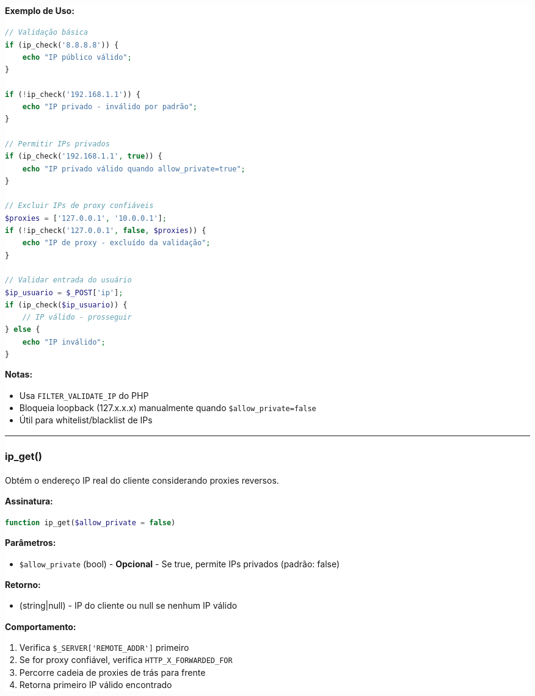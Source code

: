 **Exemplo de Uso:**
```php
// Validação básica
if (ip_check('8.8.8.8')) {
    echo "IP público válido";
}

if (!ip_check('192.168.1.1')) {
    echo "IP privado - inválido por padrão";
}

// Permitir IPs privados
if (ip_check('192.168.1.1', true)) {
    echo "IP privado válido quando allow_private=true";
}

// Excluir IPs de proxy confiáveis
$proxies = ['127.0.0.1', '10.0.0.1'];
if (!ip_check('127.0.0.1', false, $proxies)) {
    echo "IP de proxy - excluído da validação";
}

// Validar entrada do usuário
$ip_usuario = $_POST['ip'];
if (ip_check($ip_usuario)) {
    // IP válido - prosseguir
} else {
    echo "IP inválido";
}
```

**Notas:**
- Usa `FILTER_VALIDATE_IP` do PHP
- Bloqueia loopback (127.x.x.x) manualmente quando `$allow_private=false`
- Útil para whitelist/blacklist de IPs

---

### ip_get()

Obtém o endereço IP real do cliente considerando proxies reversos.

**Assinatura:**
```php
function ip_get($allow_private = false)
```

**Parâmetros:**
- `$allow_private` (bool) - **Opcional** - Se true, permite IPs privados (padrão: false)

**Retorno:**
- (string|null) - IP do cliente ou null se nenhum IP válido

**Comportamento:**
1. Verifica `$_SERVER['REMOTE_ADDR']` primeiro
2. Se for proxy confiável, verifica `HTTP_X_FORWARDED_FOR`
3. Percorre cadeia de proxies de trás para frente
4. Retorna primeiro IP válido encontrado
